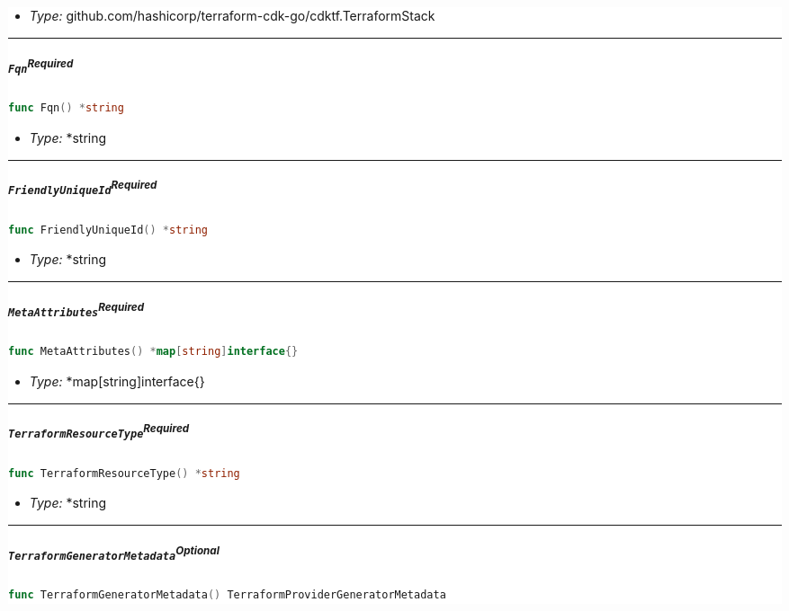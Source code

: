 - *Type:* github.com/hashicorp/terraform-cdk-go/cdktf.TerraformStack

---

##### `Fqn`<sup>Required</sup> <a name="Fqn" id="rhizo-co-terraform-provider-oci.provider.OciProvider.property.fqn"></a>

```go
func Fqn() *string
```

- *Type:* *string

---

##### `FriendlyUniqueId`<sup>Required</sup> <a name="FriendlyUniqueId" id="rhizo-co-terraform-provider-oci.provider.OciProvider.property.friendlyUniqueId"></a>

```go
func FriendlyUniqueId() *string
```

- *Type:* *string

---

##### `MetaAttributes`<sup>Required</sup> <a name="MetaAttributes" id="rhizo-co-terraform-provider-oci.provider.OciProvider.property.metaAttributes"></a>

```go
func MetaAttributes() *map[string]interface{}
```

- *Type:* *map[string]interface{}

---

##### `TerraformResourceType`<sup>Required</sup> <a name="TerraformResourceType" id="rhizo-co-terraform-provider-oci.provider.OciProvider.property.terraformResourceType"></a>

```go
func TerraformResourceType() *string
```

- *Type:* *string

---

##### `TerraformGeneratorMetadata`<sup>Optional</sup> <a name="TerraformGeneratorMetadata" id="rhizo-co-terraform-provider-oci.provider.OciProvider.property.terraformGeneratorMetadata"></a>

```go
func TerraformGeneratorMetadata() TerraformProviderGeneratorMetadata
```
